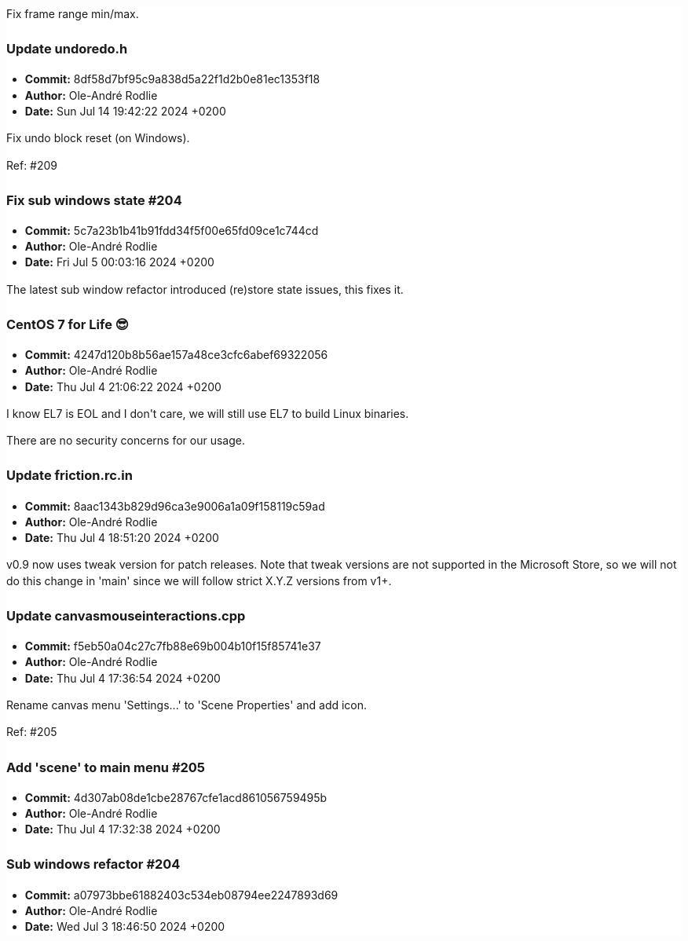 Fix frame range min/max.

### Update undoredo.h
* **Commit:** 8df58d7bf95c9a838d5a22f1d2b0e81ec1353f18
* **Author:** Ole-André Rodlie
* **Date:** Sun Jul 14 19:42:22 2024 +0200

Fix undo block reset (on Windows).

Ref: #209

### Fix sub windows state #204
* **Commit:** 5c7a23b1b41b91fdd34f5f00e65fd09ce1c744cd
* **Author:** Ole-André Rodlie
* **Date:** Fri Jul 5 00:03:16 2024 +0200

The latest sub window refactor introduced (re)store state issues, this fixes it.

### CentOS 7 for Life :sunglasses:
* **Commit:** 4247d120b8b56ae157a48ce3cfc6abef69322056
* **Author:** Ole-André Rodlie
* **Date:** Thu Jul 4 21:06:22 2024 +0200

I know EL7 is EOL and I don't care, we will still use EL7 to build Linux binaries.

There are no security concerns for our usage.

### Update friction.rc.in
* **Commit:** 8aac1343b829d96ca3e9006a1a09f158119c59ad
* **Author:** Ole-André Rodlie
* **Date:** Thu Jul 4 18:51:20 2024 +0200

v0.9 now uses tweak version for patch releases. Note that tweak versions are not supported in the Microsoft Store, so we will not do this change in 'main' since we will follow strict X.Y.Z versions from v1+.

### Update canvasmouseinteractions.cpp
* **Commit:** f5eb50a04c27c7fb88e69b004b10f15f85741e37
* **Author:** Ole-André Rodlie
* **Date:** Thu Jul 4 17:36:54 2024 +0200

Rename canvas menu 'Settings...' to 'Scene Properties' and add icon.

Ref: #205

### Add 'scene' to main menu #205
* **Commit:** 4d307ab08de1cbe28767cfe1acd861056759495b
* **Author:** Ole-André Rodlie
* **Date:** Thu Jul 4 17:32:38 2024 +0200


### Sub windows refactor #204
* **Commit:** a07973bbe61882403c534eb08794ee2247893d69
* **Author:** Ole-André Rodlie
* **Date:** Wed Jul 3 18:46:50 2024 +0200
